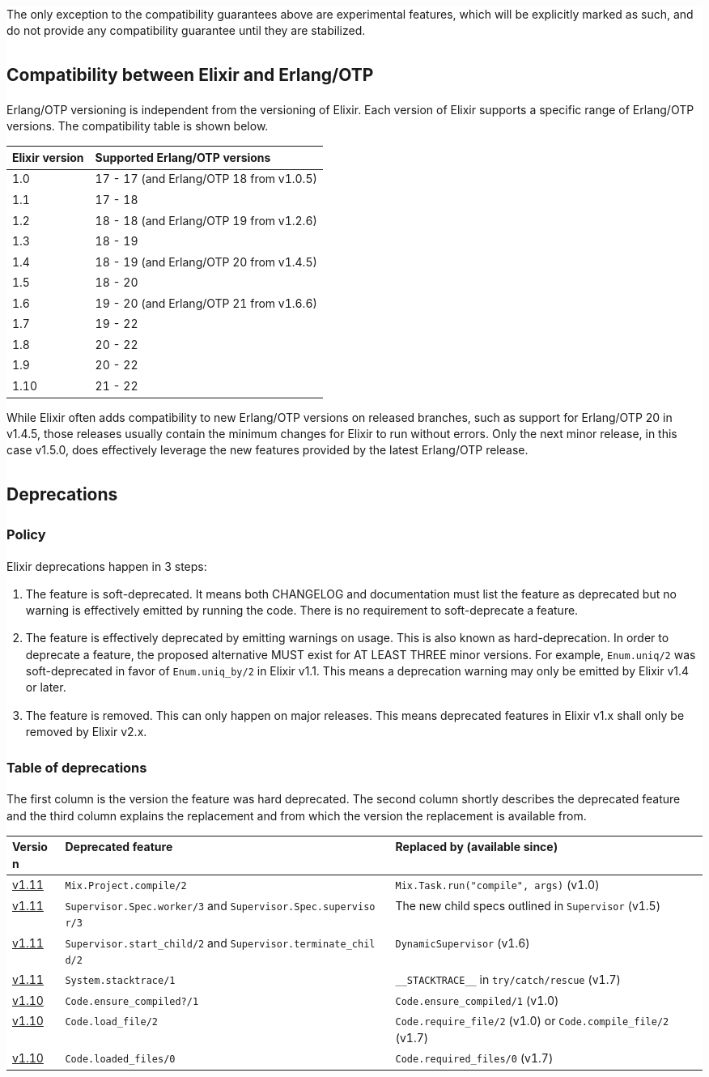 The only exception to the compatibility guarantees above are experimental features, which will be explicitly marked as such, and do not provide any compatibility guarantee until they are stabilized.

## Compatibility between Elixir and Erlang/OTP

Erlang/OTP versioning is independent from the versioning of Elixir. Each version of Elixir supports a specific range of Erlang/OTP versions. The compatibility table is shown below.

Elixir version | Supported Erlang/OTP versions
:------------- | :-------------------------------
1.0            | 17 - 17 (and Erlang/OTP 18 from v1.0.5)
1.1            | 17 - 18
1.2            | 18 - 18 (and Erlang/OTP 19 from v1.2.6)
1.3            | 18 - 19
1.4            | 18 - 19 (and Erlang/OTP 20 from v1.4.5)
1.5            | 18 - 20
1.6            | 19 - 20 (and Erlang/OTP 21 from v1.6.6)
1.7            | 19 - 22
1.8            | 20 - 22
1.9            | 20 - 22
1.10           | 21 - 22

While Elixir often adds compatibility to new Erlang/OTP versions on released branches, such as support for Erlang/OTP 20 in v1.4.5, those releases usually contain the minimum changes for Elixir to run without errors. Only the next minor release, in this case v1.5.0, does effectively leverage the new features provided by the latest Erlang/OTP release.

## Deprecations

### Policy

Elixir deprecations happen in 3 steps:

  1. The feature is soft-deprecated. It means both CHANGELOG and documentation must list the feature as deprecated but no warning is effectively emitted by running the code. There is no requirement to soft-deprecate a feature.

  2. The feature is effectively deprecated by emitting warnings on usage. This is also known as hard-deprecation. In order to deprecate a feature, the proposed alternative MUST exist for AT LEAST THREE minor versions. For example, `Enum.uniq/2` was soft-deprecated in favor of `Enum.uniq_by/2` in Elixir v1.1. This means a deprecation warning may only be emitted by Elixir v1.4 or later.

  3. The feature is removed. This can only happen on major releases. This means deprecated features in Elixir v1.x shall only be removed by Elixir v2.x.

### Table of deprecations

The first column is the version the feature was hard deprecated. The second column shortly describes the deprecated feature and the third column explains the replacement and from which the version the replacement is available from.

Version | Deprecated feature                                  | Replaced by (available since)
:-------| :-------------------------------------------------- | :---------------------------------------------------------------
[v1.11] | `Mix.Project.compile/2`                             | `Mix.Task.run("compile", args)` (v1.0)
[v1.11] | `Supervisor.Spec.worker/3` and `Supervisor.Spec.supervisor/3` | The new child specs outlined in `Supervisor` (v1.5)
[v1.11] | `Supervisor.start_child/2` and `Supervisor.terminate_child/2` | `DynamicSupervisor` (v1.6)
[v1.11] | `System.stacktrace/1`                               | `__STACKTRACE__` in `try/catch/rescue` (v1.7)
[v1.10] | `Code.ensure_compiled?/1`                           | `Code.ensure_compiled/1` (v1.0)
[v1.10] | `Code.load_file/2`                                  | `Code.require_file/2` (v1.0) or `Code.compile_file/2` (v1.7)
[v1.10] | `Code.loaded_files/0`                               | `Code.required_files/0` (v1.7)

[v1.1]: https://github.com/elixir-lang/elixir/blob/v1.1/CHANGELOG.md#4-deprecations
[v1.2]: https://github.com/elixir-lang/elixir/blob/v1.2/CHANGELOG.md#changelog-for-elixir-v12
[v1.3]: https://github.com/elixir-lang/elixir/blob/v1.3/CHANGELOG.md#4-deprecations
[v1.4]: https://github.com/elixir-lang/elixir/blob/v1.4/CHANGELOG.md#4-deprecations
[v1.5]: https://github.com/elixir-lang/elixir/blob/v1.5/CHANGELOG.md#4-deprecations
[v1.6]: https://github.com/elixir-lang/elixir/blob/v1.6/CHANGELOG.md#4-deprecations
[v1.7]: https://github.com/elixir-lang/elixir/blob/v1.7/CHANGELOG.md#4-hard-deprecations
[v1.8]: https://github.com/elixir-lang/elixir/blob/v1.8/CHANGELOG.md#4-hard-deprecations
[v1.9]: https://github.com/elixir-lang/elixir/blob/v1.9/CHANGELOG.md#4-hard-deprecations
[v1.10]: https://github.com/elixir-lang/elixir/blob/v1.10/CHANGELOG.md#4-hard-deprecations
[v1.11]: https://github.com/elixir-lang/elixir/blob/master/CHANGELOG.md#4-hard-deprecations